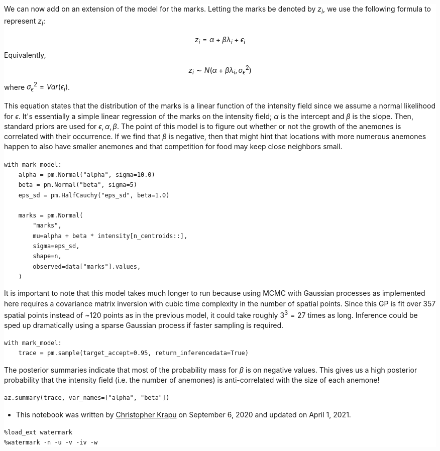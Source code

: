 We can now add on an extension of the model for the marks. Letting the marks be denoted by $z_i$, we use the following formula to represent $z_i$: 

$$z_i = \alpha +  \beta \lambda_i + \epsilon_i $$
Equivalently, $$z_i \sim N(\alpha +  \beta \lambda_i, \sigma_\epsilon^2)$$
where $\sigma_\epsilon^2 = Var(\epsilon_i)$.

This equation states that the distribution of the marks is a linear function of the intensity field since we assume a normal likelihood for $\epsilon$. It's essentially a simple linear regression of the marks on the intensity field; $\alpha$ is the intercept and $\beta$ is the slope. Then, standard priors are used for $\epsilon, \alpha, \beta$. The point of this model is to figure out whether or not the growth of the anemones is correlated with their occurrence. If we find that $\beta$ is negative, then that might hint that locations with more numerous anemones happen to also have smaller anemones and that competition for food may keep close neighbors small.

```{code-cell} ipython3
with mark_model:
    alpha = pm.Normal("alpha", sigma=10.0)
    beta = pm.Normal("beta", sigma=5)
    eps_sd = pm.HalfCauchy("eps_sd", beta=1.0)

    marks = pm.Normal(
        "marks",
        mu=alpha + beta * intensity[n_centroids::],
        sigma=eps_sd,
        shape=n,
        observed=data["marks"].values,
    )
```

It is important to note that this model takes much longer to run because using MCMC with Gaussian processes as implemented here requires a covariance matrix inversion with cubic time complexity in the number of spatial points. Since this GP is fit over 357 spatial points instead of ~120 points as in the previous model, it could take roughly $3^3=27$ times as long. Inference could be sped up dramatically using a sparse Gaussian process if faster sampling is required.

```{code-cell} ipython3
with mark_model:
    trace = pm.sample(target_accept=0.95, return_inferencedata=True)
```

The posterior summaries indicate that most of the probability mass for $\beta$ is on negative values. This gives us a high posterior probability that the intensity field (i.e. the number of anemones) is anti-correlated with the size of each anemone!

```{code-cell} ipython3
az.summary(trace, var_names=["alpha", "beta"])
```

* This notebook was written by [Christopher Krapu](https://github.com/ckrapu) on September 6, 2020 and updated on April 1, 2021.

```{code-cell} ipython3
%load_ext watermark
%watermark -n -u -v -iv -w
```
